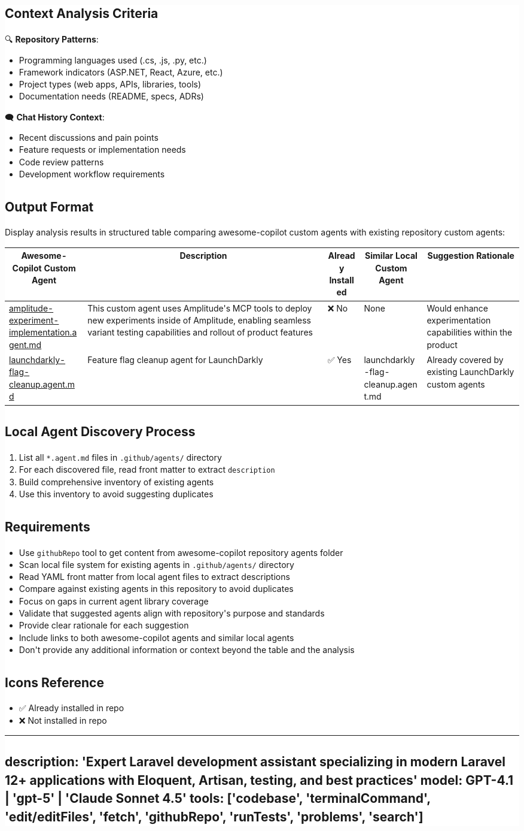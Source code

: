 ## Context Analysis Criteria

🔍 **Repository Patterns**:

- Programming languages used (.cs, .js, .py, etc.)
- Framework indicators (ASP.NET, React, Azure, etc.)
- Project types (web apps, APIs, libraries, tools)
- Documentation needs (README, specs, ADRs)

🗨️ **Chat History Context**:

- Recent discussions and pain points
- Feature requests or implementation needs
- Code review patterns
- Development workflow requirements

## Output Format

Display analysis results in structured table comparing awesome-copilot custom agents with existing repository custom agents:

| Awesome-Copilot Custom Agent                                                                                                                            | Description                                                                                                                                                                | Already Installed | Similar Local Custom Agent         | Suggestion Rationale                                          |
| ------------------------------------------------------------------------------------------------------------------------------------------------------- | -------------------------------------------------------------------------------------------------------------------------------------------------------------------------- | ----------------- | ---------------------------------- | ------------------------------------------------------------- |
| [amplitude-experiment-implementation.agent.md](https://github.com/github/awesome-copilot/blob/main/agents/amplitude-experiment-implementation.agent.md) | This custom agent uses Amplitude's MCP tools to deploy new experiments inside of Amplitude, enabling seamless variant testing capabilities and rollout of product features | ❌ No             | None                               | Would enhance experimentation capabilities within the product |
| [launchdarkly-flag-cleanup.agent.md](https://github.com/github/awesome-copilot/blob/main/agents/launchdarkly-flag-cleanup.agent.md)                     | Feature flag cleanup agent for LaunchDarkly                                                                                                                                | ✅ Yes            | launchdarkly-flag-cleanup.agent.md | Already covered by existing LaunchDarkly custom agents        |

## Local Agent Discovery Process

1. List all `*.agent.md` files in `.github/agents/` directory
2. For each discovered file, read front matter to extract `description`
3. Build comprehensive inventory of existing agents
4. Use this inventory to avoid suggesting duplicates

## Requirements

- Use `githubRepo` tool to get content from awesome-copilot repository agents folder
- Scan local file system for existing agents in `.github/agents/` directory
- Read YAML front matter from local agent files to extract descriptions
- Compare against existing agents in this repository to avoid duplicates
- Focus on gaps in current agent library coverage
- Validate that suggested agents align with repository's purpose and standards
- Provide clear rationale for each suggestion
- Include links to both awesome-copilot agents and similar local agents
- Don't provide any additional information or context beyond the table and the analysis

## Icons Reference

- ✅ Already installed in repo
- ❌ Not installed in repo

---
description: 'Expert Laravel development assistant specializing in modern Laravel 12+ applications with Eloquent, Artisan, testing, and best practices'
model: GPT-4.1 | 'gpt-5' | 'Claude Sonnet 4.5'
tools: ['codebase', 'terminalCommand', 'edit/editFiles', 'fetch', 'githubRepo', 'runTests', 'problems', 'search']
---
